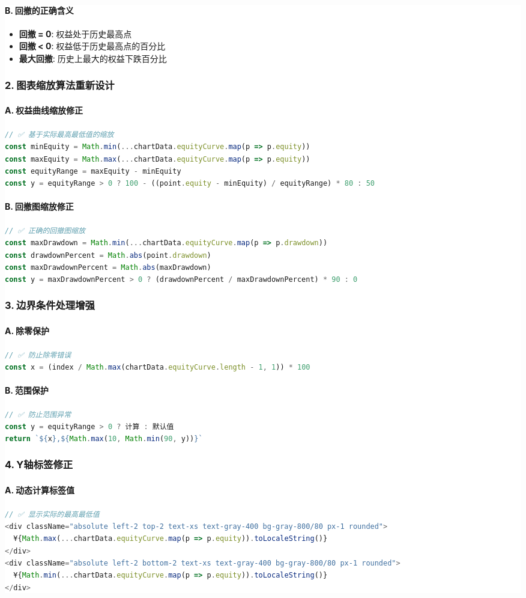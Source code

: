 #### B. 回撤的正确含义
- **回撤 = 0**: 权益处于历史最高点
- **回撤 < 0**: 权益低于历史最高点的百分比
- **最大回撤**: 历史上最大的权益下跌百分比

### 2. **图表缩放算法重新设计**

#### A. 权益曲线缩放修正
```javascript
// ✅ 基于实际最高最低值的缩放
const minEquity = Math.min(...chartData.equityCurve.map(p => p.equity))
const maxEquity = Math.max(...chartData.equityCurve.map(p => p.equity))
const equityRange = maxEquity - minEquity
const y = equityRange > 0 ? 100 - ((point.equity - minEquity) / equityRange) * 80 : 50
```

#### B. 回撤图缩放修正
```javascript
// ✅ 正确的回撤图缩放
const maxDrawdown = Math.min(...chartData.equityCurve.map(p => p.drawdown))
const drawdownPercent = Math.abs(point.drawdown)
const maxDrawdownPercent = Math.abs(maxDrawdown)
const y = maxDrawdownPercent > 0 ? (drawdownPercent / maxDrawdownPercent) * 90 : 0
```

### 3. **边界条件处理增强**

#### A. 除零保护
```javascript
// ✅ 防止除零错误
const x = (index / Math.max(chartData.equityCurve.length - 1, 1)) * 100
```

#### B. 范围保护
```javascript
// ✅ 防止范围异常
const y = equityRange > 0 ? 计算 : 默认值
return `${x},${Math.max(10, Math.min(90, y))}`
```

### 4. **Y轴标签修正**

#### A. 动态计算标签值
```javascript
// ✅ 显示实际的最高最低值
<div className="absolute left-2 top-2 text-xs text-gray-400 bg-gray-800/80 px-1 rounded">
  ¥{Math.max(...chartData.equityCurve.map(p => p.equity)).toLocaleString()}
</div>
<div className="absolute left-2 bottom-2 text-xs text-gray-400 bg-gray-800/80 px-1 rounded">
  ¥{Math.min(...chartData.equityCurve.map(p => p.equity)).toLocaleString()}
</div>
```
